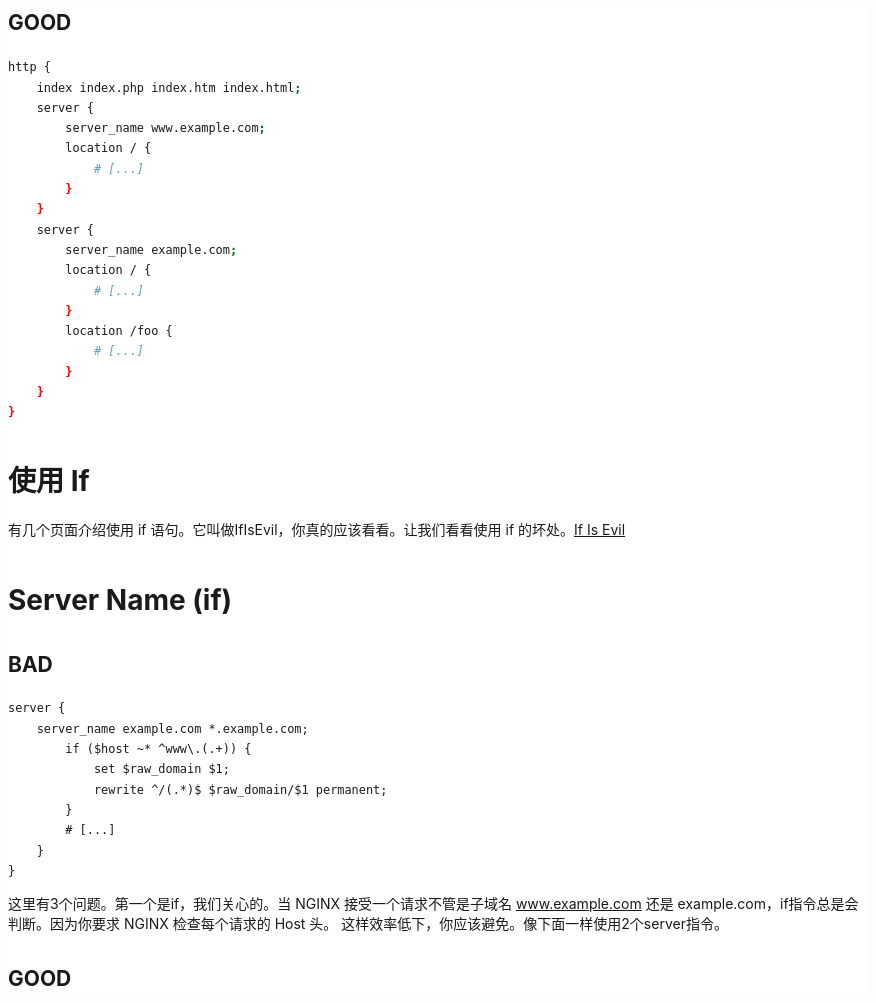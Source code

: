 ## GOOD

```bash
http {
    index index.php index.htm index.html;
    server {
        server_name www.example.com;
        location / {
            # [...]
        }
    }
    server {
        server_name example.com;
        location / {
            # [...]
        }
        location /foo {
            # [...]
        }
    }
}
```

# 使用 If

有几个页面介绍使用 if 语句。它叫做IfIsEvil，你真的应该看看。让我们看看使用 if 的坏处。[If Is Evil](https://www.nginx.com/resources/wiki/start/topics/depth/ifisevil/)

# Server Name (if)

## BAD

```
server {
    server_name example.com *.example.com;
        if ($host ~* ^www\.(.+)) {
            set $raw_domain $1;
            rewrite ^/(.*)$ $raw_domain/$1 permanent;
        }
        # [...]
    }
}
```

这里有3个问题。第一个是if，我们关心的。当 NGINX 接受一个请求不管是子域名 www.example.com 还是 example.com，if指令总是会判断。因为你要求 NGINX 检查每个请求的 Host 头。 这样效率低下，你应该避免。像下面一样使用2个server指令。

## GOOD
